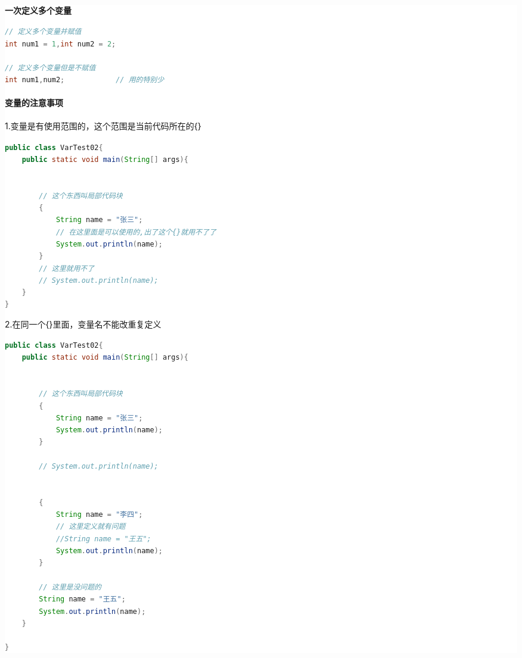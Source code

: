 **一次定义多个变量**

```java
// 定义多个变量并赋值
int num1 = 1,int num2 = 2;

// 定义多个变量但是不赋值
int num1,num2;            // 用的特别少
```

#### 变量的注意事项

1.变量是有使用范围的，这个范围是当前代码所在的{}

```java
public class VarTest02{
    public static void main(String[] args){


        // 这个东西叫局部代码块
        {
            String name = "张三";
            // 在这里面是可以使用的,出了这个{}就用不了了
            System.out.println(name);
        }
        // 这里就用不了
        // System.out.println(name);
    }
}
```

2.在同一个{}里面，变量名不能改重复定义

```java
public class VarTest02{
    public static void main(String[] args){


        // 这个东西叫局部代码块
        {
            String name = "张三";
            System.out.println(name);
        }

        // System.out.println(name);


        {
            String name = "李四";
            // 这里定义就有问题
            //String name = "王五";  
            System.out.println(name);
        }

        // 这里是没问题的
        String name = "王五";
        System.out.println(name);
    }

}
```
